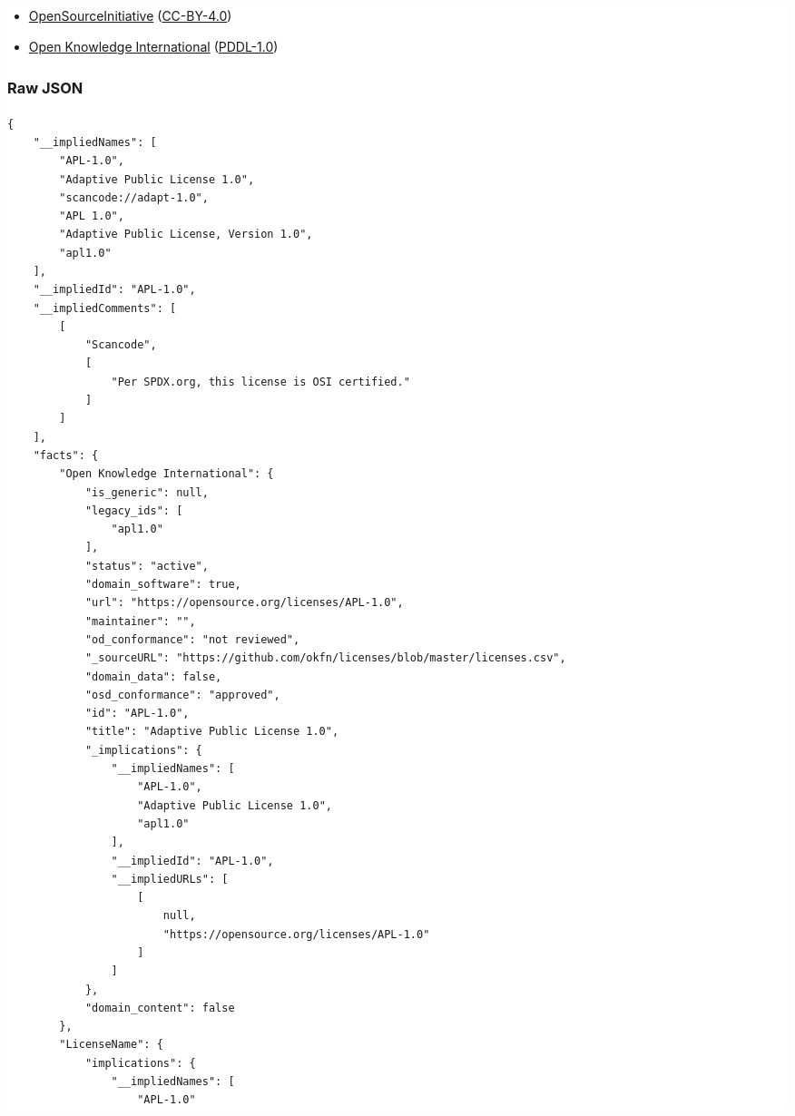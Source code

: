 -   [OpenSourceInitiative](https://opensource.org/licenses/ "OpenSourceInitiative")
    ([CC-BY-4.0](https://creativecommons.org/licenses/by/4.0/legalcode "CC-BY-4.0"))

-   [Open Knowledge
    International](https://github.com/okfn/licenses/blob/master/licenses.csv "Open Knowledge International")
    ([PDDL-1.0](https://opendatacommons.org/licenses/pddl/1-0/ "PDDL-1.0"))

### Raw JSON

    {
        "__impliedNames": [
            "APL-1.0",
            "Adaptive Public License 1.0",
            "scancode://adapt-1.0",
            "APL 1.0",
            "Adaptive Public License, Version 1.0",
            "apl1.0"
        ],
        "__impliedId": "APL-1.0",
        "__impliedComments": [
            [
                "Scancode",
                [
                    "Per SPDX.org, this license is OSI certified."
                ]
            ]
        ],
        "facts": {
            "Open Knowledge International": {
                "is_generic": null,
                "legacy_ids": [
                    "apl1.0"
                ],
                "status": "active",
                "domain_software": true,
                "url": "https://opensource.org/licenses/APL-1.0",
                "maintainer": "",
                "od_conformance": "not reviewed",
                "_sourceURL": "https://github.com/okfn/licenses/blob/master/licenses.csv",
                "domain_data": false,
                "osd_conformance": "approved",
                "id": "APL-1.0",
                "title": "Adaptive Public License 1.0",
                "_implications": {
                    "__impliedNames": [
                        "APL-1.0",
                        "Adaptive Public License 1.0",
                        "apl1.0"
                    ],
                    "__impliedId": "APL-1.0",
                    "__impliedURLs": [
                        [
                            null,
                            "https://opensource.org/licenses/APL-1.0"
                        ]
                    ]
                },
                "domain_content": false
            },
            "LicenseName": {
                "implications": {
                    "__impliedNames": [
                        "APL-1.0"
